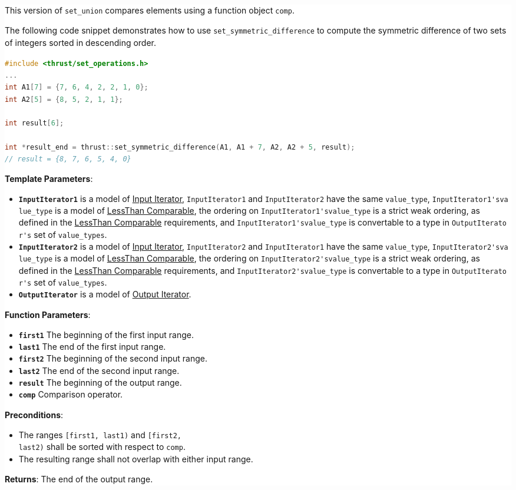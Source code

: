 This version of <code>set&#95;union</code> compares elements using a function object <code>comp</code>.


The following code snippet demonstrates how to use <code>set&#95;symmetric&#95;difference</code> to compute the symmetric difference of two sets of integers sorted in descending order.



```cpp
#include <thrust/set_operations.h>
...
int A1[7] = {7, 6, 4, 2, 2, 1, 0};
int A2[5] = {8, 5, 2, 1, 1};

int result[6];

int *result_end = thrust::set_symmetric_difference(A1, A1 + 7, A2, A2 + 5, result);
// result = {8, 7, 6, 5, 4, 0}
```

**Template Parameters**:
* **`InputIterator1`** is a model of <a href="https://en.cppreference.com/w/cpp/iterator/input_iterator">Input Iterator</a>, <code>InputIterator1</code> and <code>InputIterator2</code> have the same <code>value&#95;type</code>, <code>InputIterator1's</code><code>value&#95;type</code> is a model of <a href="https://en.cppreference.com/w/cpp/named_req/LessThanComparable">LessThan Comparable</a>, the ordering on <code>InputIterator1's</code><code>value&#95;type</code> is a strict weak ordering, as defined in the <a href="https://en.cppreference.com/w/cpp/named_req/LessThanComparable">LessThan Comparable</a> requirements, and <code>InputIterator1's</code><code>value&#95;type</code> is convertable to a type in <code>OutputIterator's</code> set of <code>value&#95;types</code>. 
* **`InputIterator2`** is a model of <a href="https://en.cppreference.com/w/cpp/iterator/input_iterator">Input Iterator</a>, <code>InputIterator2</code> and <code>InputIterator1</code> have the same <code>value&#95;type</code>, <code>InputIterator2's</code><code>value&#95;type</code> is a model of <a href="https://en.cppreference.com/w/cpp/named_req/LessThanComparable">LessThan Comparable</a>, the ordering on <code>InputIterator2's</code><code>value&#95;type</code> is a strict weak ordering, as defined in the <a href="https://en.cppreference.com/w/cpp/named_req/LessThanComparable">LessThan Comparable</a> requirements, and <code>InputIterator2's</code><code>value&#95;type</code> is convertable to a type in <code>OutputIterator's</code> set of <code>value&#95;types</code>. 
* **`OutputIterator`** is a model of <a href="https://en.cppreference.com/w/cpp/iterator/output_iterator">Output Iterator</a>.

**Function Parameters**:
* **`first1`** The beginning of the first input range. 
* **`last1`** The end of the first input range. 
* **`first2`** The beginning of the second input range. 
* **`last2`** The end of the second input range. 
* **`result`** The beginning of the output range. 
* **`comp`** Comparison operator. 

**Preconditions**:
* The ranges <code>[first1, last1)</code> and <code>[first2, last2)</code> shall be sorted with respect to <code>comp</code>. 
* The resulting range shall not overlap with either input range.

**Returns**:
The end of the output range.

